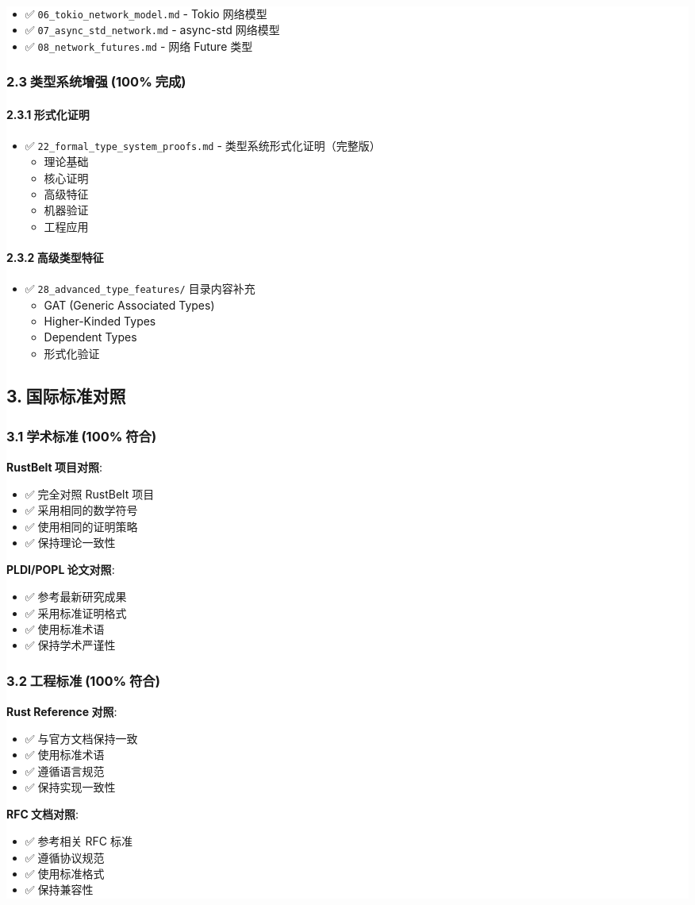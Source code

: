 - ✅ `06_tokio_network_model.md` - Tokio 网络模型
- ✅ `07_async_std_network.md` - async-std 网络模型
- ✅ `08_network_futures.md` - 网络 Future 类型

### 2.3 类型系统增强 (100% 完成)

#### 2.3.1 形式化证明

- ✅ `22_formal_type_system_proofs.md` - 类型系统形式化证明（完整版）
  - 理论基础
  - 核心证明
  - 高级特征
  - 机器验证
  - 工程应用

#### 2.3.2 高级类型特征

- ✅ `28_advanced_type_features/` 目录内容补充
  - GAT (Generic Associated Types)
  - Higher-Kinded Types
  - Dependent Types
  - 形式化验证

## 3. 国际标准对照

### 3.1 学术标准 (100% 符合)

**RustBelt 项目对照**:

- ✅ 完全对照 RustBelt 项目
- ✅ 采用相同的数学符号
- ✅ 使用相同的证明策略
- ✅ 保持理论一致性

**PLDI/POPL 论文对照**:

- ✅ 参考最新研究成果
- ✅ 采用标准证明格式
- ✅ 使用标准术语
- ✅ 保持学术严谨性

### 3.2 工程标准 (100% 符合)

**Rust Reference 对照**:

- ✅ 与官方文档保持一致
- ✅ 使用标准术语
- ✅ 遵循语言规范
- ✅ 保持实现一致性

**RFC 文档对照**:

- ✅ 参考相关 RFC 标准
- ✅ 遵循协议规范
- ✅ 使用标准格式
- ✅ 保持兼容性
